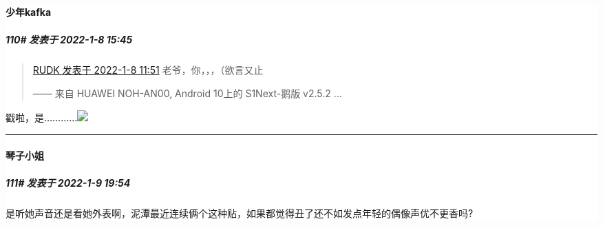 ####  少年kafka  
##### 110#       发表于 2022-1-8 15:45

<blockquote><a href="httphttps://bbs.saraba1st.com/2b/forum.php?mod=redirect&amp;goto=findpost&amp;pid=54209143&amp;ptid=2046160" target="_blank">RUDK 发表于 2022-1-8 11:51</a>
老爷，你，，，（欲言又止

—— 来自 HUAWEI NOH-AN00, Android 10上的 S1Next-鹅版 v2.5.2 ...</blockquote>
戳啦，是…………<img src="https://static.saraba1st.com/image/smiley/face2017/047.png" referrerpolicy="no-referrer">



*****

####  琴子小姐  
##### 111#       发表于 2022-1-9 19:54

是听她声音还是看她外表啊，泥潭最近连续俩个这种贴，如果都觉得丑了还不如发点年轻的偶像声优不更香吗?


